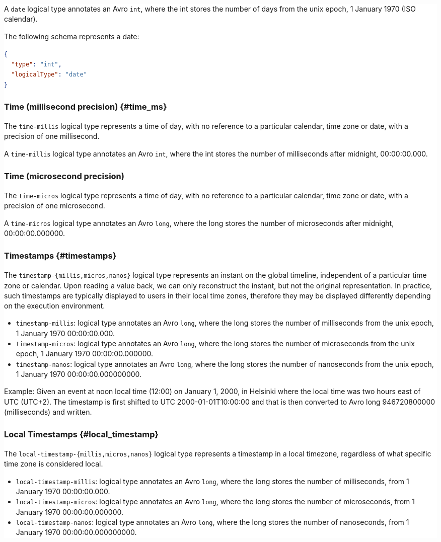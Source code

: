 A `date` logical type annotates an Avro `int`, where the int stores the number of days from the unix epoch, 1 January 1970 (ISO calendar).

The following schema represents a date:
```json
{
  "type": "int",
  "logicalType": "date"
}
```

### Time (millisecond precision) {#time_ms}
The `time-millis` logical type represents a time of day, with no reference to a particular calendar, time zone or date, with a precision of one millisecond.

A `time-millis` logical type annotates an Avro `int`, where the int stores the number of milliseconds after midnight, 00:00:00.000.

### Time (microsecond precision)
The `time-micros` logical type represents a time of day, with no reference to a particular calendar, time zone or date, with a precision of one microsecond.

A `time-micros` logical type annotates an Avro `long`, where the long stores the number of microseconds after midnight, 00:00:00.000000.

### Timestamps {#timestamps}

The `timestamp-{millis,micros,nanos}` logical type represents an instant on the global timeline, independent of a particular time zone or calendar. Upon reading a value back, we can only reconstruct the instant, but not the original representation. In practice, such timestamps are typically displayed to users in their local time zones, therefore they may be displayed differently depending on the execution environment.

- `timestamp-millis`: logical type annotates an Avro `long`, where the long stores the number of milliseconds from the unix epoch, 1 January 1970 00:00:00.000.
- `timestamp-micros`: logical type annotates an Avro `long`, where the long stores the number of microseconds from the unix epoch, 1 January 1970 00:00:00.000000.
- `timestamp-nanos`: logical type annotates an Avro `long`, where the long stores the number of nanoseconds from the unix epoch, 1 January 1970 00:00:00.000000000.

Example: Given an event at noon local time (12:00) on January 1, 2000, in Helsinki where the local time was two hours east of UTC (UTC+2). The timestamp is first shifted to UTC 2000-01-01T10:00:00 and that is then converted to Avro long 946720800000 (milliseconds) and written.

### Local Timestamps {#local_timestamp}

The `local-timestamp-{millis,micros,nanos}` logical type represents a timestamp in a local timezone, regardless of what specific time zone is considered local.

- `local-timestamp-millis`: logical type annotates an Avro `long`, where the long stores the number of milliseconds, from 1 January 1970 00:00:00.000.
- `local-timestamp-micros`: logical type annotates an Avro `long`, where the long stores the number of microseconds, from 1 January 1970 00:00:00.000000.
- `local-timestamp-nanos`: logical type annotates an Avro `long`, where the long stores the number of nanoseconds, from 1 January 1970 00:00:00.000000000.
